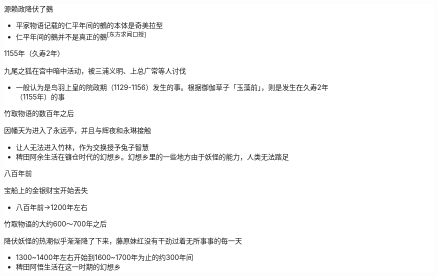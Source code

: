 </td>
<td><div class="mw-collapsible mw-collapsed" style="min-width:500px !important;max-width:650px !important;min-height:20px !important;line-height:19.2px !important;word-break: keep-all;">
<p>源赖政降伏了鵺 
</p>
<div class="mw-collapsible-content">
<ul><li>平家物语记载的仁平年间的鵺的本体是奇美拉型</li>
<li><span class="noprint bg-color-info-10 bg-color-info-30-hover" title="出自东方求闻口授">仁平年间的鵺并不是真正的鵺</span><sup class="noprint Template-Fact"><span style="white-space: nowrap;" title="来源">&#91;东方求闻口授&#93;</span></sup></li></ul>
</div>
</div>
</td></tr>
<tr>
<td class="bg-color-info-10" style="width:230px">1155年（久寿2年）
</td>
<td><div class="mw-collapsible mw-collapsed" style="min-width:500px !important;max-width:650px !important;min-height:20px !important;line-height:19.2px !important;word-break: keep-all;">
<p>九尾之狐在宫中暗中活动，被三浦义明、上总广常等人讨伐 
</p>
<div class="mw-collapsible-content">
<ul><li>一般认为是鸟羽上皇的院政期（1129-1156）发生的事。根据御伽草子「玉藻前」，则是发生在久寿2年（1155年）的事</li></ul>
</div>
</div>
</td></tr>
<tr>
<td class="bg-color-info-10" style="width:230px">竹取物语的数百年之后
</td>
<td><div class="mw-collapsible mw-collapsed" style="min-width:500px !important;max-width:650px !important;min-height:20px !important;line-height:19.2px !important;word-break: keep-all;">
<p>因幡天为进入了永远亭，并且与辉夜和永琳接触 
</p>
<div class="mw-collapsible-content">
<ul><li>让人无法进入竹林，作为交换授予兔子智慧</li>
<li>稗田阿余生活在镰仓时代的幻想乡。幻想乡里的一些地方由于妖怪的能力，人类无法踏足</li></ul>
</div>
</div>
</td></tr>
<tr>
<td class="bg-color-info-10" style="width:230px">八百年前
</td>
<td><div class="mw-collapsible mw-collapsed" style="min-width:500px !important;max-width:650px !important;min-height:20px !important;line-height:19.2px !important;word-break: keep-all;">
<p>宝船上的金银财宝开始丢失 
</p>
<div class="mw-collapsible-content">
<ul><li>八百年前→1200年左右</li></ul>
</div>
</div>
</td></tr>
<tr>
<td class="bg-color-info-10" style="width:230px">竹取物语的大约600～700年之后
</td>
<td><div class="mw-collapsible mw-collapsed" style="min-width:500px !important;max-width:650px !important;min-height:20px !important;line-height:19.2px !important;word-break: keep-all;">
<p>降伏妖怪的热潮似乎渐渐降了下来，藤原妹红没有干劲过着无所事事的每一天 
</p>
<div class="mw-collapsible-content">
<ul><li>1300~1400年左右开始到1600~1700年为止的约300年间</li>
<li>稗田阿悟生活在这一时期的幻想乡</li></ul>
</div>
</div>
</td></tr>
<tr>